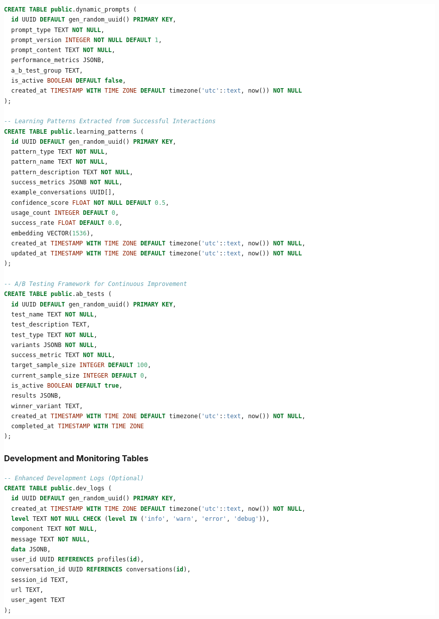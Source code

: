 ```sql
CREATE TABLE public.dynamic_prompts (
  id UUID DEFAULT gen_random_uuid() PRIMARY KEY,
  prompt_type TEXT NOT NULL,
  prompt_version INTEGER NOT NULL DEFAULT 1,
  prompt_content TEXT NOT NULL,
  performance_metrics JSONB,
  a_b_test_group TEXT,
  is_active BOOLEAN DEFAULT false,
  created_at TIMESTAMP WITH TIME ZONE DEFAULT timezone('utc'::text, now()) NOT NULL
);

-- Learning Patterns Extracted from Successful Interactions
CREATE TABLE public.learning_patterns (
  id UUID DEFAULT gen_random_uuid() PRIMARY KEY,
  pattern_type TEXT NOT NULL,
  pattern_name TEXT NOT NULL,
  pattern_description TEXT NOT NULL,
  success_metrics JSONB NOT NULL,
  example_conversations UUID[],
  confidence_score FLOAT NOT NULL DEFAULT 0.5,
  usage_count INTEGER DEFAULT 0,
  success_rate FLOAT DEFAULT 0.0,
  embedding VECTOR(1536),
  created_at TIMESTAMP WITH TIME ZONE DEFAULT timezone('utc'::text, now()) NOT NULL,
  updated_at TIMESTAMP WITH TIME ZONE DEFAULT timezone('utc'::text, now()) NOT NULL
);

-- A/B Testing Framework for Continuous Improvement
CREATE TABLE public.ab_tests (
  id UUID DEFAULT gen_random_uuid() PRIMARY KEY,
  test_name TEXT NOT NULL,
  test_description TEXT,
  test_type TEXT NOT NULL,
  variants JSONB NOT NULL,
  success_metric TEXT NOT NULL,
  target_sample_size INTEGER DEFAULT 100,
  current_sample_size INTEGER DEFAULT 0,
  is_active BOOLEAN DEFAULT true,
  results JSONB,
  winner_variant TEXT,
  created_at TIMESTAMP WITH TIME ZONE DEFAULT timezone('utc'::text, now()) NOT NULL,
  completed_at TIMESTAMP WITH TIME ZONE
);
```

### Development and Monitoring Tables

```sql
-- Enhanced Development Logs (Optional)
CREATE TABLE public.dev_logs (
  id UUID DEFAULT gen_random_uuid() PRIMARY KEY,
  created_at TIMESTAMP WITH TIME ZONE DEFAULT timezone('utc'::text, now()) NOT NULL,
  level TEXT NOT NULL CHECK (level IN ('info', 'warn', 'error', 'debug')),
  component TEXT NOT NULL,
  message TEXT NOT NULL,
  data JSONB,
  user_id UUID REFERENCES profiles(id),
  conversation_id UUID REFERENCES conversations(id),
  session_id TEXT,
  url TEXT,
  user_agent TEXT
);

```